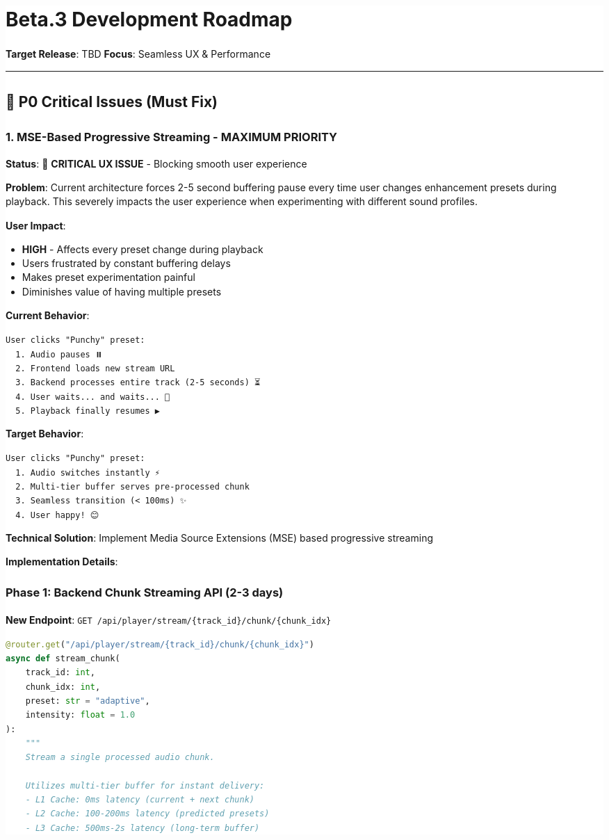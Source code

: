 # Beta.3 Development Roadmap

**Target Release**: TBD
**Focus**: Seamless UX & Performance

---

## 🎯 P0 Critical Issues (Must Fix)

### 1. MSE-Based Progressive Streaming - **MAXIMUM PRIORITY**

**Status**: 🚨 **CRITICAL UX ISSUE** - Blocking smooth user experience

**Problem**:
Current architecture forces 2-5 second buffering pause every time user changes enhancement presets during playback. This severely impacts the user experience when experimenting with different sound profiles.

**User Impact**:
- **HIGH** - Affects every preset change during playback
- Users frustrated by constant buffering delays
- Makes preset experimentation painful
- Diminishes value of having multiple presets

**Current Behavior**:
```
User clicks "Punchy" preset:
  1. Audio pauses ⏸️
  2. Frontend loads new stream URL
  3. Backend processes entire track (2-5 seconds) ⏳
  4. User waits... and waits... 😤
  5. Playback finally resumes ▶️
```

**Target Behavior**:
```
User clicks "Punchy" preset:
  1. Audio switches instantly ⚡
  2. Multi-tier buffer serves pre-processed chunk
  3. Seamless transition (< 100ms) ✨
  4. User happy! 😊
```

**Technical Solution**: Implement Media Source Extensions (MSE) based progressive streaming

**Implementation Details**:

### Phase 1: Backend Chunk Streaming API (2-3 days)

**New Endpoint**: `GET /api/player/stream/{track_id}/chunk/{chunk_idx}`

```python
@router.get("/api/player/stream/{track_id}/chunk/{chunk_idx}")
async def stream_chunk(
    track_id: int,
    chunk_idx: int,
    preset: str = "adaptive",
    intensity: float = 1.0
):
    """
    Stream a single processed audio chunk.

    Utilizes multi-tier buffer for instant delivery:
    - L1 Cache: 0ms latency (current + next chunk)
    - L2 Cache: 100-200ms latency (predicted presets)
    - L3 Cache: 500ms-2s latency (long-term buffer)
```